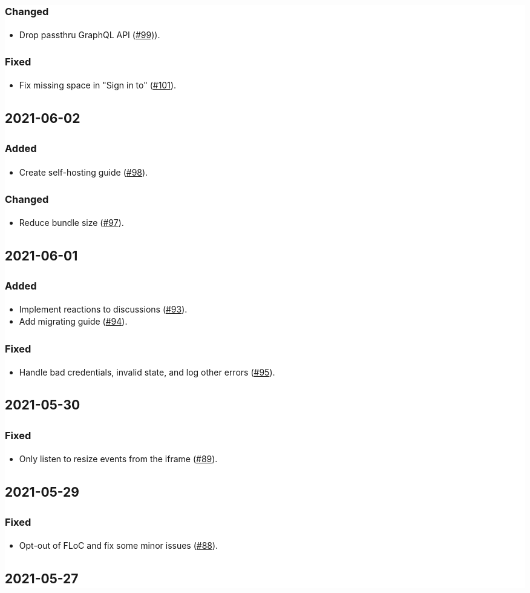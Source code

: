 ### Changed

- Drop passthru GraphQL API
  ([#99)](https://github.com/giscus/giscus/pull/)).

### Fixed

- Fix missing space in "Sign in to"
  ([#101](https://github.com/giscus/giscus/pull/101)).

## 2021-06-02

### Added

- Create self-hosting guide
  ([#98](https://github.com/giscus/giscus/pull/98)).

### Changed

- Reduce bundle size ([#97](https://github.com/giscus/giscus/pull/97)).

## 2021-06-01

### Added

- Implement reactions to discussions
  ([#93](https://github.com/giscus/giscus/pull/93)).
- Add migrating guide ([#94](https://github.com/giscus/giscus/pull/94)).

### Fixed

- Handle bad credentials, invalid state, and log other errors
  ([#95](https://github.com/giscus/giscus/pull/95)).

## 2021-05-30

### Fixed

- Only listen to resize events from the iframe
  ([#89](https://github.com/giscus/giscus/pull/89)).

## 2021-05-29

### Fixed

- Opt-out of FLoC and fix some minor issues
  ([#88](https://github.com/giscus/giscus/pull/88)).

## 2021-05-27
